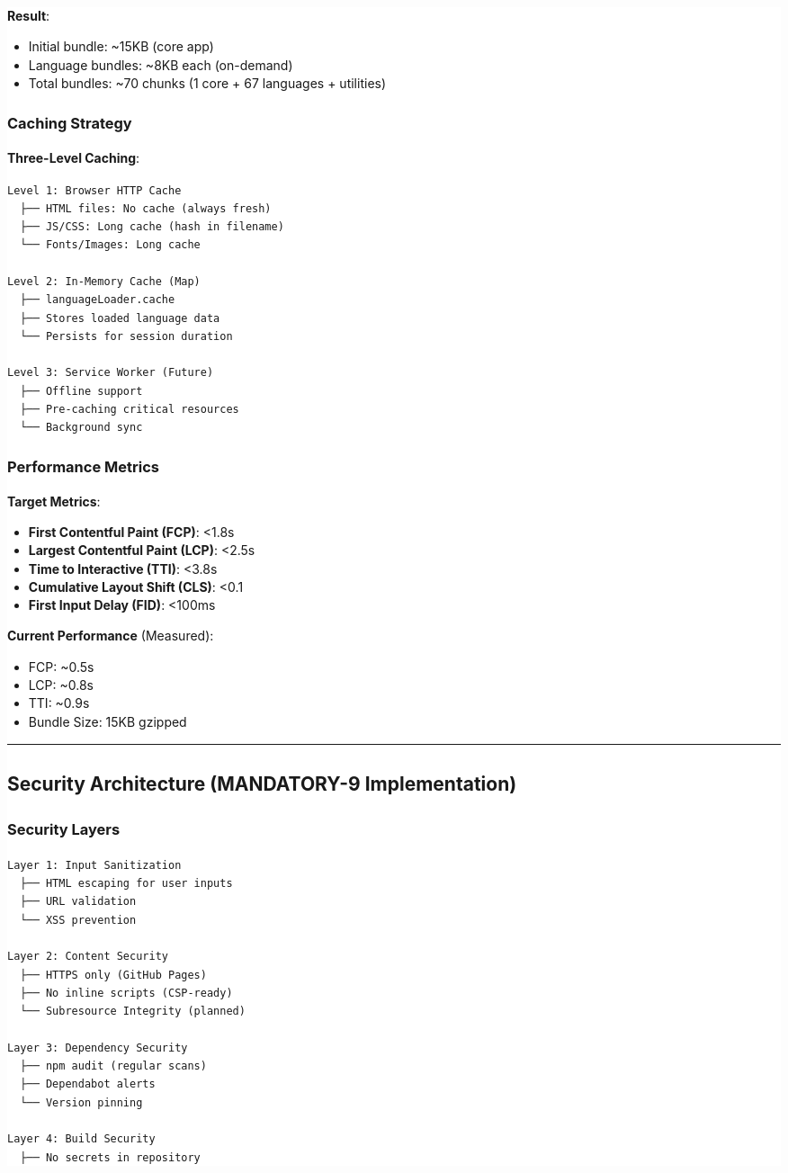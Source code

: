 **Result**:
- Initial bundle: ~15KB (core app)
- Language bundles: ~8KB each (on-demand)
- Total bundles: ~70 chunks (1 core + 67 languages + utilities)

### Caching Strategy

**Three-Level Caching**:

```
Level 1: Browser HTTP Cache
  ├── HTML files: No cache (always fresh)
  ├── JS/CSS: Long cache (hash in filename)
  └── Fonts/Images: Long cache

Level 2: In-Memory Cache (Map)
  ├── languageLoader.cache
  ├── Stores loaded language data
  └── Persists for session duration

Level 3: Service Worker (Future)
  ├── Offline support
  ├── Pre-caching critical resources
  └── Background sync
```

### Performance Metrics

**Target Metrics**:
- **First Contentful Paint (FCP)**: <1.8s
- **Largest Contentful Paint (LCP)**: <2.5s
- **Time to Interactive (TTI)**: <3.8s
- **Cumulative Layout Shift (CLS)**: <0.1
- **First Input Delay (FID)**: <100ms

**Current Performance** (Measured):
- FCP: ~0.5s
- LCP: ~0.8s
- TTI: ~0.9s
- Bundle Size: 15KB gzipped

---

## Security Architecture (MANDATORY-9 Implementation)

### Security Layers

```
Layer 1: Input Sanitization
  ├── HTML escaping for user inputs
  ├── URL validation
  └── XSS prevention

Layer 2: Content Security
  ├── HTTPS only (GitHub Pages)
  ├── No inline scripts (CSP-ready)
  └── Subresource Integrity (planned)

Layer 3: Dependency Security
  ├── npm audit (regular scans)
  ├── Dependabot alerts
  └── Version pinning

Layer 4: Build Security
  ├── No secrets in repository
```